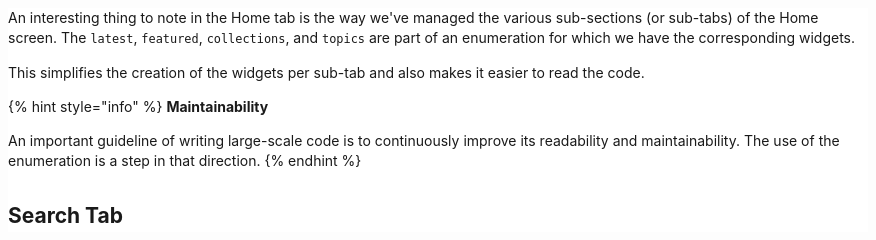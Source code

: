 An interesting thing to note in the Home tab is the way we've managed the various sub-sections (or sub-tabs) of the Home screen. The `latest`, `featured`, `collections`, and `topics` are part of an enumeration for which we have the corresponding widgets.&#x20;

This simplifies the creation of the widgets per sub-tab and also makes it easier to read the code.&#x20;

{% hint style="info" %}
**Maintainability**

An important guideline of writing large-scale code is to continuously improve its readability and maintainability. The use of the enumeration is a step in that direction.
{% endhint %}

## Search Tab
